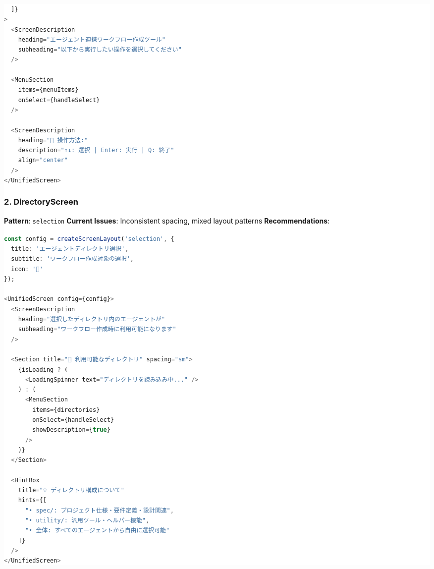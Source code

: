 ```typescript
  ]}
>
  <ScreenDescription 
    heading="エージェント連携ワークフロー作成ツール"
    subheading="以下から実行したい操作を選択してください"
  />
  
  <MenuSection 
    items={menuItems}
    onSelect={handleSelect}
  />
  
  <ScreenDescription 
    heading="📝 操作方法:"
    description="↑↓: 選択 | Enter: 実行 | Q: 終了"
    align="center"
  />
</UnifiedScreen>
```

### 2. DirectoryScreen
**Pattern**: `selection`
**Current Issues**: Inconsistent spacing, mixed layout patterns
**Recommendations**:
```typescript
const config = createScreenLayout('selection', {
  title: 'エージェントディレクトリ選択',
  subtitle: 'ワークフロー作成対象の選択',
  icon: '📂'
});

<UnifiedScreen config={config}>
  <ScreenDescription 
    heading="選択したディレクトリ内のエージェントが"
    subheading="ワークフロー作成時に利用可能になります"
  />
  
  <Section title="📁 利用可能なディレクトリ" spacing="sm">
    {isLoading ? (
      <LoadingSpinner text="ディレクトリを読み込み中..." />
    ) : (
      <MenuSection 
        items={directories}
        onSelect={handleSelect}
        showDescription={true}
      />
    )}
  </Section>
  
  <HintBox 
    title="💡 ディレクトリ構成について"
    hints={[
      "• spec/: プロジェクト仕様・要件定義・設計関連",
      "• utility/: 汎用ツール・ヘルパー機能", 
      "• 全体: すべてのエージェントから自由に選択可能"
    ]}
  />
</UnifiedScreen>
```
